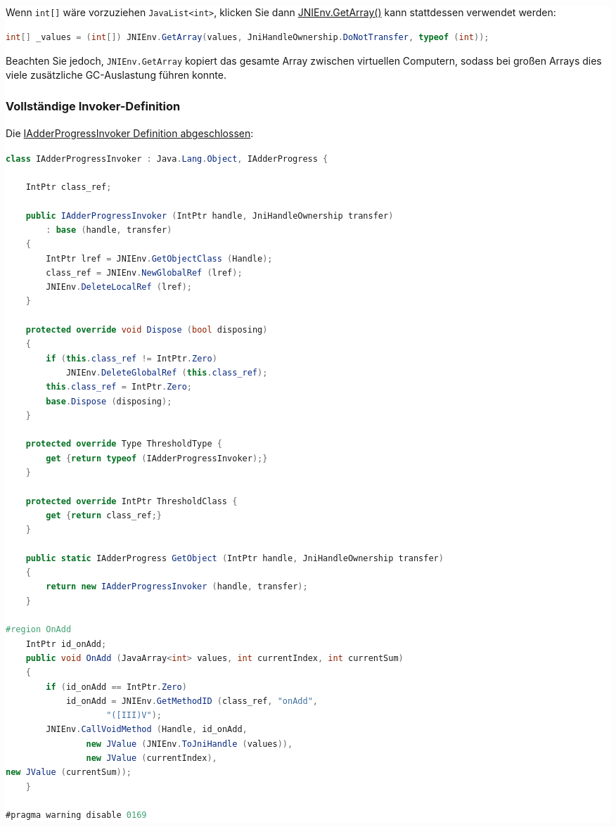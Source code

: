 Wenn `int[]` wäre vorzuziehen `JavaList<int>`, klicken Sie dann [JNIEnv.GetArray()](https://developer.xamarin.com/api/member/Android.Runtime.JNIEnv.GetArray/(System.IntPtr%2cAndroid.Runtime.JniHandleOwnership%2cSystem.Type)) kann stattdessen verwendet werden:

```csharp
int[] _values = (int[]) JNIEnv.GetArray(values, JniHandleOwnership.DoNotTransfer, typeof (int));
```

Beachten Sie jedoch, `JNIEnv.GetArray` kopiert das gesamte Array zwischen virtuellen Computern, sodass bei großen Arrays dies viele zusätzliche GC-Auslastung führen konnte.


### <a name="complete-invoker-definition"></a>Vollständige Invoker-Definition

Die [IAdderProgressInvoker Definition abgeschlossen](https://github.com/xamarin/monodroid-samples/blob/master/SanityTests/ManagedAdder.cs#L88):

```csharp
class IAdderProgressInvoker : Java.Lang.Object, IAdderProgress {

    IntPtr class_ref;

    public IAdderProgressInvoker (IntPtr handle, JniHandleOwnership transfer)
        : base (handle, transfer)
    {
        IntPtr lref = JNIEnv.GetObjectClass (Handle);
        class_ref = JNIEnv.NewGlobalRef (lref);
        JNIEnv.DeleteLocalRef (lref);
    }

    protected override void Dispose (bool disposing)
    {
        if (this.class_ref != IntPtr.Zero)
            JNIEnv.DeleteGlobalRef (this.class_ref);
        this.class_ref = IntPtr.Zero;
        base.Dispose (disposing);
    }

    protected override Type ThresholdType {
        get {return typeof (IAdderProgressInvoker);}
    }

    protected override IntPtr ThresholdClass {
        get {return class_ref;}
    }

    public static IAdderProgress GetObject (IntPtr handle, JniHandleOwnership transfer)
    {
        return new IAdderProgressInvoker (handle, transfer);
    }

#region OnAdd
    IntPtr id_onAdd;
    public void OnAdd (JavaArray<int> values, int currentIndex, int currentSum)
    {
        if (id_onAdd == IntPtr.Zero)
            id_onAdd = JNIEnv.GetMethodID (class_ref, "onAdd",
                    "([III)V");
        JNIEnv.CallVoidMethod (Handle, id_onAdd,
                new JValue (JNIEnv.ToJniHandle (values)),
                new JValue (currentIndex),
new JValue (currentSum));
    }

#pragma warning disable 0169
```